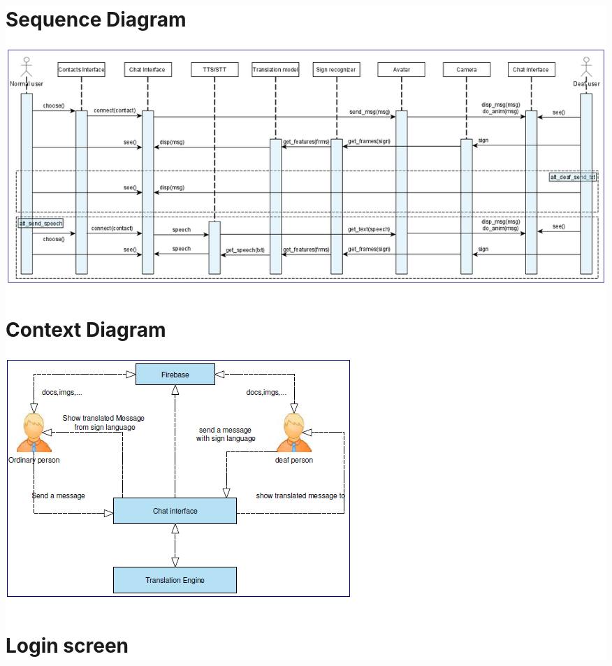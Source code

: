 # Sequence Diagram 
![Sequence Diagram](Sequnce%20diagram.png)

# Context Diagram
![Context Diagram](context%20diagram.PNG)

# Login screen